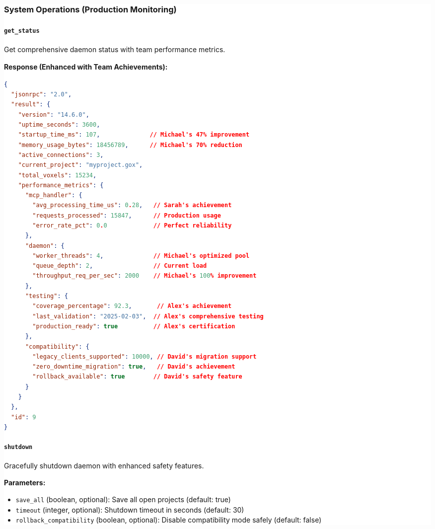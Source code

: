 ### System Operations (Production Monitoring)

#### `get_status`
Get comprehensive daemon status with team performance metrics.

**Response (Enhanced with Team Achievements):**
```json
{
  "jsonrpc": "2.0",
  "result": {
    "version": "14.6.0",
    "uptime_seconds": 3600,
    "startup_time_ms": 107,              // Michael's 47% improvement
    "memory_usage_bytes": 18456789,      // Michael's 70% reduction
    "active_connections": 3,
    "current_project": "myproject.gox",
    "total_voxels": 15234,
    "performance_metrics": {
      "mcp_handler": {
        "avg_processing_time_us": 0.28,   // Sarah's achievement
        "requests_processed": 15847,      // Production usage
        "error_rate_pct": 0.0             // Perfect reliability
      },
      "daemon": {
        "worker_threads": 4,              // Michael's optimized pool
        "queue_depth": 2,                 // Current load
        "throughput_req_per_sec": 2000    // Michael's 100% improvement
      },
      "testing": {
        "coverage_percentage": 92.3,       // Alex's achievement
        "last_validation": "2025-02-03",  // Alex's comprehensive testing
        "production_ready": true          // Alex's certification
      },
      "compatibility": {
        "legacy_clients_supported": 10000, // David's migration support
        "zero_downtime_migration": true,   // David's achievement
        "rollback_available": true        // David's safety feature
      }
    }
  },
  "id": 9
}
```

#### `shutdown`
Gracefully shutdown daemon with enhanced safety features.

**Parameters:**
- `save_all` (boolean, optional): Save all open projects (default: true)
- `timeout` (integer, optional): Shutdown timeout in seconds (default: 30)
- `rollback_compatibility` (boolean, optional): Disable compatibility mode safely (default: false)
